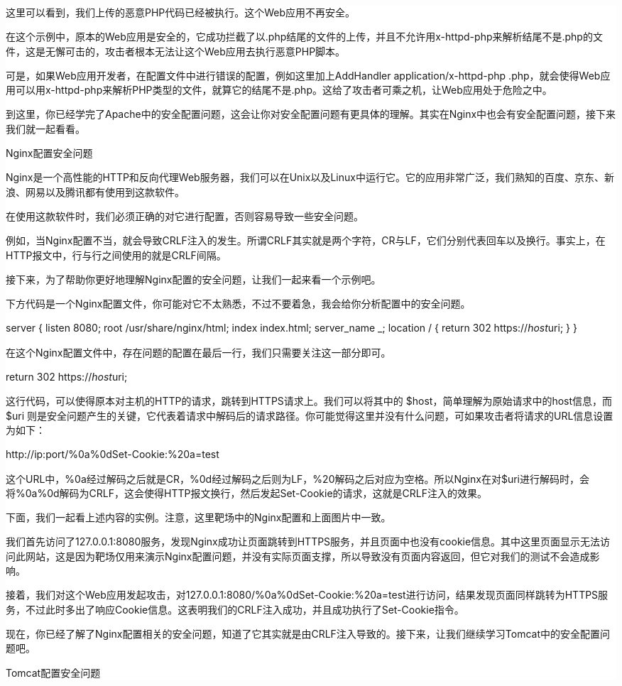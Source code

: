 这里可以看到，我们上传的恶意PHP代码已经被执行。这个Web应用不再安全。

在这个示例中，原本的Web应用是安全的，它成功拦截了以.php结尾的文件的上传，并且不允许用x-httpd-php来解析结尾不是.php的文件，这是无懈可击的，攻击者根本无法让这个Web应用去执行恶意PHP脚本。

可是，如果Web应用开发者，在配置文件中进行错误的配置，例如这里加上AddHandler application/x-httpd-php .php，就会使得Web应用可以用x-httpd-php来解析PHP类型的文件，就算它的结尾不是.php。这给了攻击者可乘之机，让Web应用处于危险之中。

到这里，你已经学完了Apache中的安全配置问题，这会让你对安全配置问题有更具体的理解。其实在Nginx中也会有安全配置问题，接下来我们就一起看看。

Nginx配置安全问题

Nginx是一个高性能的HTTP和反向代理Web服务器，我们可以在Unix以及Linux中运行它。它的应用非常广泛，我们熟知的百度、京东、新浪、网易以及腾讯都有使用到这款软件。



在使用这款软件时，我们必须正确的对它进行配置，否则容易导致一些安全问题。

例如，当Nginx配置不当，就会导致CRLF注入的发生。所谓CRLF其实就是两个字符，CR与LF，它们分别代表回车以及换行。事实上，在HTTP报文中，行与行之间使用的就是CRLF间隔。

接下来，为了帮助你更好地理解Nginx配置的安全问题，让我们一起来看一个示例吧。

下方代码是一个Nginx配置文件，你可能对它不太熟悉，不过不要着急，我会给你分析配置中的安全问题。

server {
       listen 8080;
       root /usr/share/nginx/html;
       index index.html;
       server_name _;
       location / {
       return 302 https://$host$uri;
   }
}


在这个Nginx配置文件中，存在问题的配置在最后一行，我们只需要关注这一部分即可。

return 302 https://$host$uri;


这行代码，可以使得原本对主机的HTTP的请求，跳转到HTTPS请求上。我们可以将其中的 $host，简单理解为原始请求中的host信息，而 $uri 则是安全问题产生的关键，它代表着请求中解码后的请求路径。你可能觉得这里并没有什么问题，可如果攻击者将请求的URL信息设置为如下：

http://ip:port/%0a%0dSet-Cookie:%20a=test


这个URL中，%0a经过解码之后就是CR，%0d经过解码之后则为LF，%20解码之后对应为空格。所以Nginx在对$uri进行解码时，会将%0a%0d解码为CRLF，这会使得HTTP报文换行，然后发起Set-Cookie的请求，这就是CRLF注入的效果。

下面，我们一起看上述内容的实例。注意，这里靶场中的Nginx配置和上面图片中一致。



我们首先访问了127.0.0.1:8080服务，发现Nginx成功让页面跳转到HTTPS服务，并且页面中也没有cookie信息。其中这里页面显示无法访问此网站，这是因为靶场仅用来演示Nginx配置问题，并没有实际页面支撑，所以导致没有页面内容返回，但它对我们的测试不会造成影响。



接着，我们对这个Web应用发起攻击，对127.0.0.1:8080/%0a%0dSet-Cookie:%20a=test进行访问，结果发现页面同样跳转为HTTPS服务，不过此时多出了响应Cookie信息。这表明我们的CRLF注入成功，并且成功执行了Set-Cookie指令。

现在，你已经了解了Nginx配置相关的安全问题，知道了它其实就是由CRLF注入导致的。接下来，让我们继续学习Tomcat中的安全配置问题吧。

Tomcat配置安全问题
